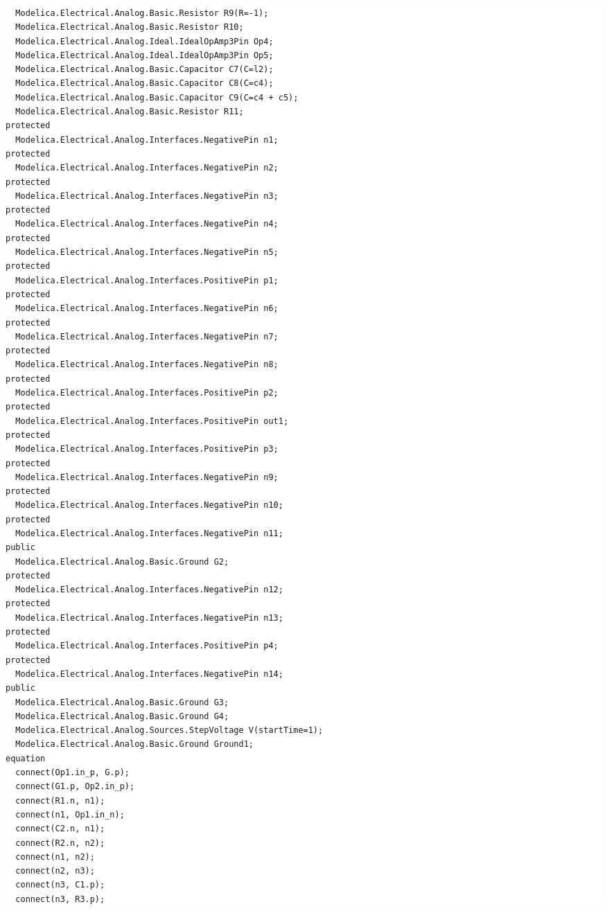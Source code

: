       Modelica.Electrical.Analog.Basic.Resistor R9(R=-1);
      Modelica.Electrical.Analog.Basic.Resistor R10;
      Modelica.Electrical.Analog.Ideal.IdealOpAmp3Pin Op4;
      Modelica.Electrical.Analog.Ideal.IdealOpAmp3Pin Op5;
      Modelica.Electrical.Analog.Basic.Capacitor C7(C=l2);
      Modelica.Electrical.Analog.Basic.Capacitor C8(C=c4);
      Modelica.Electrical.Analog.Basic.Capacitor C9(C=c4 + c5);
      Modelica.Electrical.Analog.Basic.Resistor R11;
    protected 
      Modelica.Electrical.Analog.Interfaces.NegativePin n1;
    protected 
      Modelica.Electrical.Analog.Interfaces.NegativePin n2;
    protected 
      Modelica.Electrical.Analog.Interfaces.NegativePin n3;
    protected 
      Modelica.Electrical.Analog.Interfaces.NegativePin n4;
    protected 
      Modelica.Electrical.Analog.Interfaces.NegativePin n5;
    protected 
      Modelica.Electrical.Analog.Interfaces.PositivePin p1;
    protected 
      Modelica.Electrical.Analog.Interfaces.NegativePin n6;
    protected 
      Modelica.Electrical.Analog.Interfaces.NegativePin n7;
    protected 
      Modelica.Electrical.Analog.Interfaces.NegativePin n8;
    protected 
      Modelica.Electrical.Analog.Interfaces.PositivePin p2;
    protected 
      Modelica.Electrical.Analog.Interfaces.PositivePin out1;
    protected 
      Modelica.Electrical.Analog.Interfaces.PositivePin p3;
    protected 
      Modelica.Electrical.Analog.Interfaces.NegativePin n9;
    protected 
      Modelica.Electrical.Analog.Interfaces.NegativePin n10;
    protected 
      Modelica.Electrical.Analog.Interfaces.NegativePin n11;
    public 
      Modelica.Electrical.Analog.Basic.Ground G2;
    protected 
      Modelica.Electrical.Analog.Interfaces.NegativePin n12;
    protected 
      Modelica.Electrical.Analog.Interfaces.NegativePin n13;
    protected 
      Modelica.Electrical.Analog.Interfaces.PositivePin p4;
    protected 
      Modelica.Electrical.Analog.Interfaces.NegativePin n14;
    public 
      Modelica.Electrical.Analog.Basic.Ground G3;
      Modelica.Electrical.Analog.Basic.Ground G4;
      Modelica.Electrical.Analog.Sources.StepVoltage V(startTime=1);
      Modelica.Electrical.Analog.Basic.Ground Ground1;
    equation 
      connect(Op1.in_p, G.p);
      connect(G1.p, Op2.in_p);
      connect(R1.n, n1);
      connect(n1, Op1.in_n);
      connect(C2.n, n1);
      connect(R2.n, n2);
      connect(n1, n2);
      connect(n2, n3);
      connect(n3, C1.p);
      connect(n3, R3.p);